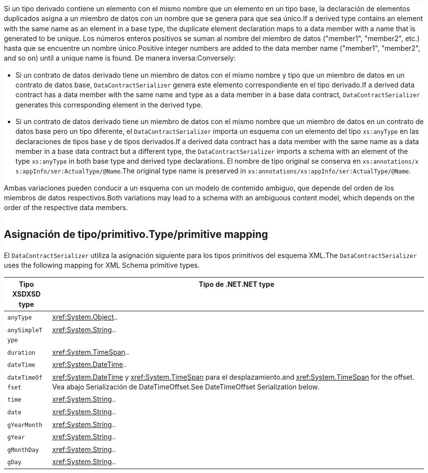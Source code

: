  <span data-ttu-id="aaa48-418">Si un tipo derivado contiene un elemento con el mismo nombre que un elemento en un tipo base, la declaración de elementos duplicados asigna a un miembro de datos con un nombre que se genera para que sea único.</span><span class="sxs-lookup"><span data-stu-id="aaa48-418">If a derived type contains an element with the same name as an element in a base type, the duplicate element declaration maps to a data member with a name that is generated to be unique.</span></span> <span data-ttu-id="aaa48-419">Los números enteros positivos se suman al nombre del miembro de datos ("member1", "member2", etc.) hasta que se encuentre un nombre único.</span><span class="sxs-lookup"><span data-stu-id="aaa48-419">Positive integer numbers are added to the data member name ("member1", "member2", and so on) until a unique name is found.</span></span> <span data-ttu-id="aaa48-420">De manera inversa:</span><span class="sxs-lookup"><span data-stu-id="aaa48-420">Conversely:</span></span>  
  
-   <span data-ttu-id="aaa48-421">Si un contrato de datos derivado tiene un miembro de datos con el mismo nombre y tipo que un miembro de datos en un contrato de datos base, `DataContractSerializer` genera este elemento correspondiente en el tipo derivado.</span><span class="sxs-lookup"><span data-stu-id="aaa48-421">If a derived data contract has a data member with the same name and type as a data member in a base data contract, `DataContractSerializer` generates this corresponding element in the derived type.</span></span>  
  
-   <span data-ttu-id="aaa48-422">Si un contrato de datos derivado tiene un miembro de datos con el mismo nombre que un miembro de datos en un contrato de datos base pero un tipo diferente, el `DataContractSerializer` importa un esquema con un elemento del tipo `xs:anyType` en las declaraciones de tipos base y de tipos derivados.</span><span class="sxs-lookup"><span data-stu-id="aaa48-422">If a derived data contract has a data member with the same name as a data member in a base data contract but a different type, the `DataContractSerializer` imports a schema with an element of the type `xs:anyType` in both base type and derived type declarations.</span></span> <span data-ttu-id="aaa48-423">El nombre de tipo original se conserva en `xs:annotations/xs:appInfo/ser:ActualType/@Name`.</span><span class="sxs-lookup"><span data-stu-id="aaa48-423">The original type name is preserved in `xs:annotations/xs:appInfo/ser:ActualType/@Name`.</span></span>  
  
 <span data-ttu-id="aaa48-424">Ambas variaciones pueden conducir a un esquema con un modelo de contenido ambiguo, que depende del orden de los miembros de datos respectivos.</span><span class="sxs-lookup"><span data-stu-id="aaa48-424">Both variations may lead to a schema with an ambiguous content model, which depends on the order of the respective data members.</span></span>  
  
## <a name="typeprimitive-mapping"></a><span data-ttu-id="aaa48-425">Asignación de tipo/primitivo.</span><span class="sxs-lookup"><span data-stu-id="aaa48-425">Type/primitive mapping</span></span>  
 <span data-ttu-id="aaa48-426">El `DataContractSerializer` utiliza la asignación siguiente para los tipos primitivos del esquema XML.</span><span class="sxs-lookup"><span data-stu-id="aaa48-426">The `DataContractSerializer` uses the following mapping for XML Schema primitive types.</span></span>  
  
|<span data-ttu-id="aaa48-427">Tipo XSD</span><span class="sxs-lookup"><span data-stu-id="aaa48-427">XSD type</span></span>|<span data-ttu-id="aaa48-428">Tipo de .NET</span><span class="sxs-lookup"><span data-stu-id="aaa48-428">.NET type</span></span>|  
|--------------|---------------|  
|`anyType`|<xref:System.Object><span data-ttu-id="aaa48-429">.</span><span class="sxs-lookup"><span data-stu-id="aaa48-429">.</span></span>|  
|`anySimpleType`|<xref:System.String><span data-ttu-id="aaa48-430">.</span><span class="sxs-lookup"><span data-stu-id="aaa48-430">.</span></span>|  
|`duration`|<xref:System.TimeSpan><span data-ttu-id="aaa48-431">.</span><span class="sxs-lookup"><span data-stu-id="aaa48-431">.</span></span>|  
|`dateTime`|<xref:System.DateTime><span data-ttu-id="aaa48-432">.</span><span class="sxs-lookup"><span data-stu-id="aaa48-432">.</span></span>|  
|`dateTimeOffset`|<xref:System.DateTime> <span data-ttu-id="aaa48-433">y <xref:System.TimeSpan> para el desplazamiento.</span><span class="sxs-lookup"><span data-stu-id="aaa48-433">and <xref:System.TimeSpan> for the offset.</span></span> <span data-ttu-id="aaa48-434">Vea abajo Serialización de DateTimeOffset.</span><span class="sxs-lookup"><span data-stu-id="aaa48-434">See DateTimeOffset Serialization below.</span></span>|  
|`time`|<xref:System.String><span data-ttu-id="aaa48-435">.</span><span class="sxs-lookup"><span data-stu-id="aaa48-435">.</span></span>|  
|`date`|<xref:System.String><span data-ttu-id="aaa48-436">.</span><span class="sxs-lookup"><span data-stu-id="aaa48-436">.</span></span>|  
|`gYearMonth`|<xref:System.String><span data-ttu-id="aaa48-437">.</span><span class="sxs-lookup"><span data-stu-id="aaa48-437">.</span></span>|  
|`gYear`|<xref:System.String><span data-ttu-id="aaa48-438">.</span><span class="sxs-lookup"><span data-stu-id="aaa48-438">.</span></span>|  
|`gMonthDay`|<xref:System.String><span data-ttu-id="aaa48-439">.</span><span class="sxs-lookup"><span data-stu-id="aaa48-439">.</span></span>|  
|`gDay`|<xref:System.String><span data-ttu-id="aaa48-440">.</span><span class="sxs-lookup"><span data-stu-id="aaa48-440">.</span></span>|  